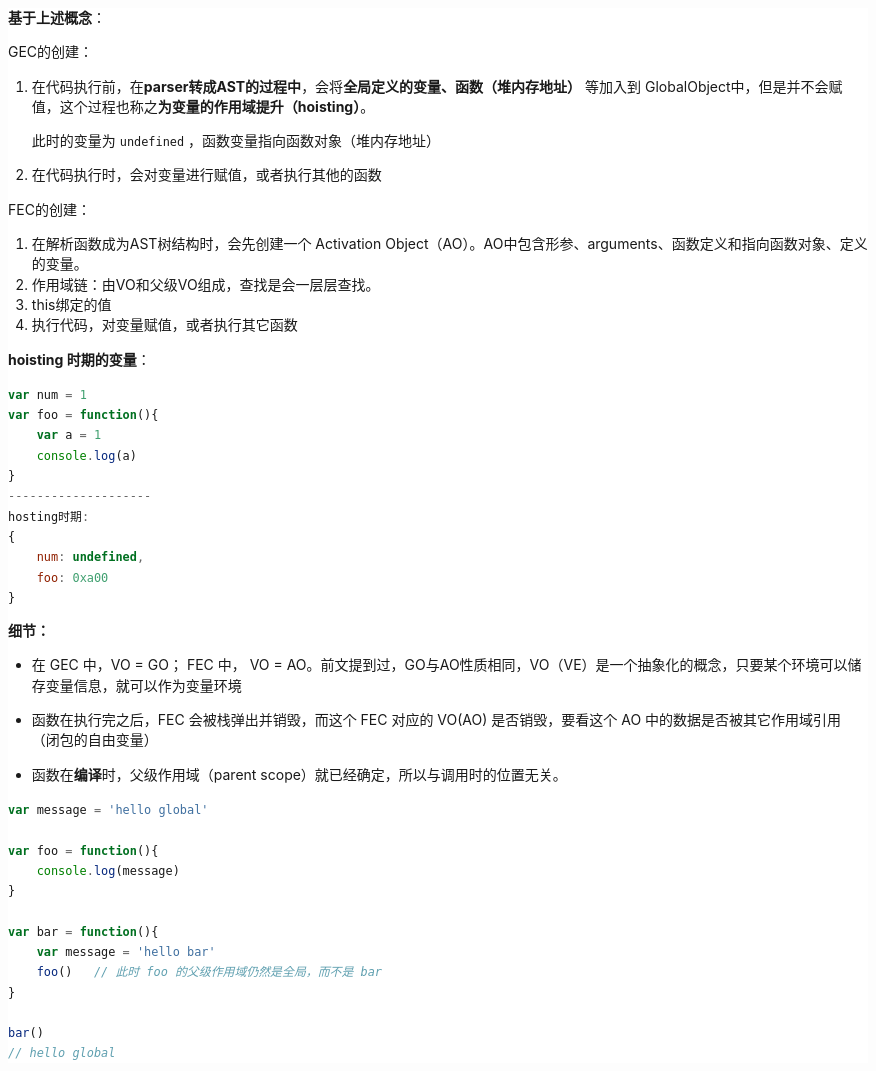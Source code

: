 **基于上述概念**：

GEC的创建：

1. 在代码执行前，在**parser转成AST的过程中**，会将**全局定义的变量、函数（堆内存地址）** 等加入到 GlobalObject中，但是并不会赋值，这个过程也称之**为变量的作用域提升（hoisting）**。

   此时的变量为 `undefined` ，函数变量指向函数对象（堆内存地址）

2. 在代码执行时，会对变量进行赋值，或者执行其他的函数

   

FEC的创建：

1. 在解析函数成为AST树结构时，会先创建一个 Activation Object（AO）。AO中包含形参、arguments、函数定义和指向函数对象、定义的变量。
2. 作用域链：由VO和父级VO组成，查找是会一层层查找。
3. this绑定的值
4. 执行代码，对变量赋值，或者执行其它函数



**hoisting 时期的变量**：

~~~js
var num = 1
var foo = function(){
    var a = 1
    console.log(a)
}
--------------------
hosting时期:
{
    num: undefined,
    foo: 0xa00
}
~~~



**细节：**

- 在 GEC 中，VO = GO； FEC 中， VO = AO。前文提到过，GO与AO性质相同，VO（VE）是一个抽象化的概念，只要某个环境可以储存变量信息，就可以作为变量环境

- 函数在执行完之后，FEC 会被栈弹出并销毁，而这个 FEC 对应的 VO(AO) 是否销毁，要看这个 AO 中的数据是否被其它作用域引用（闭包的自由变量）

- 函数在**编译**时，父级作用域（parent scope）就已经确定，所以与调用时的位置无关。

~~~js
var message = 'hello global'

var foo = function(){
    console.log(message)
}

var bar = function(){
    var message = 'hello bar'
    foo()	// 此时 foo 的父级作用域仍然是全局，而不是 bar
}

bar()
// hello global
~~~
